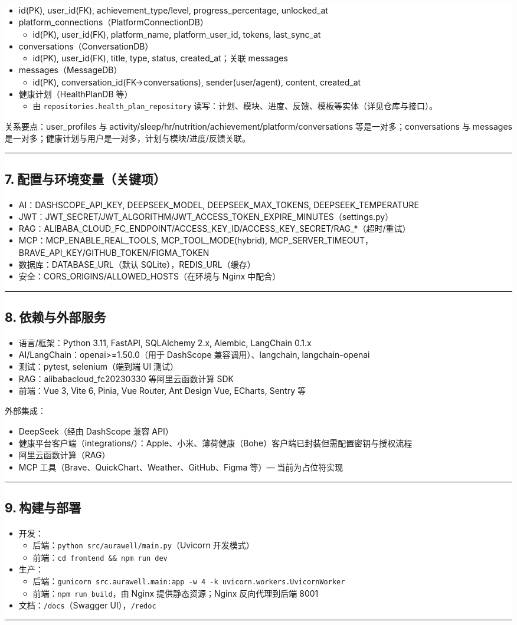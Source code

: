   - id(PK), user_id(FK), achievement_type/level, progress_percentage, unlocked_at
- platform_connections（PlatformConnectionDB）
  - id(PK), user_id(FK), platform_name, platform_user_id, tokens, last_sync_at
- conversations（ConversationDB）
  - id(PK), user_id(FK), title, type, status, created_at；关联 messages
- messages（MessageDB）
  - id(PK), conversation_id(FK→conversations), sender(user/agent), content, created_at
- 健康计划（HealthPlanDB 等）
  - 由 `repositories.health_plan_repository` 读写：计划、模块、进度、反馈、模板等实体（详见仓库与接口）。

关系要点：user_profiles 与 activity/sleep/hr/nutrition/achievement/platform/conversations 等是一对多；conversations 与 messages 是一对多；健康计划与用户是一对多，计划与模块/进度/反馈关联。

---

## 7. 配置与环境变量（关键项）

- AI：DASHSCOPE_API_KEY, DEEPSEEK_MODEL, DEEPSEEK_MAX_TOKENS, DEEPSEEK_TEMPERATURE
- JWT：JWT_SECRET/JWT_ALGORITHM/JWT_ACCESS_TOKEN_EXPIRE_MINUTES（settings.py）
- RAG：ALIBABA_CLOUD_FC_ENDPOINT/ACCESS_KEY_ID/ACCESS_KEY_SECRET/RAG_*（超时/重试）
- MCP：MCP_ENABLE_REAL_TOOLS, MCP_TOOL_MODE(hybrid), MCP_SERVER_TIMEOUT，BRAVE_API_KEY/GITHUB_TOKEN/FIGMA_TOKEN
- 数据库：DATABASE_URL（默认 SQLite），REDIS_URL（缓存）
- 安全：CORS_ORIGINS/ALLOWED_HOSTS（在环境与 Nginx 中配合）

---

## 8. 依赖与外部服务

- 语言/框架：Python 3.11, FastAPI, SQLAlchemy 2.x, Alembic, LangChain 0.1.x
- AI/LangChain：openai>=1.50.0（用于 DashScope 兼容调用）、langchain, langchain-openai
- 测试：pytest, selenium（端到端 UI 测试）
- RAG：alibabacloud_fc20230330 等阿里云函数计算 SDK
- 前端：Vue 3, Vite 6, Pinia, Vue Router, Ant Design Vue, ECharts, Sentry 等

外部集成：
- DeepSeek（经由 DashScope 兼容 API）
- 健康平台客户端（integrations/）：Apple、小米、薄荷健康（Bohe）客户端已封装但需配置密钥与授权流程
- 阿里云函数计算（RAG）
- MCP 工具（Brave、QuickChart、Weather、GitHub、Figma 等）— 当前为占位符实现

---

## 9. 构建与部署

- 开发：
  - 后端：`python src/aurawell/main.py`（Uvicorn 开发模式）
  - 前端：`cd frontend && npm run dev`
- 生产：
  - 后端：`gunicorn src.aurawell.main:app -w 4 -k uvicorn.workers.UvicornWorker`
  - 前端：`npm run build`，由 Nginx 提供静态资源；Nginx 反向代理到后端 8001
- 文档：`/docs`（Swagger UI），`/redoc`

---